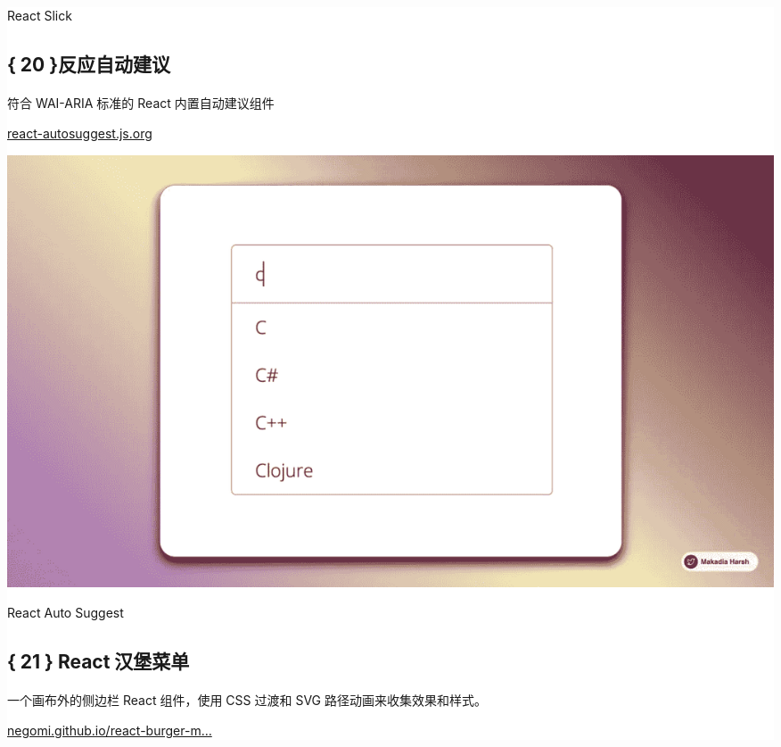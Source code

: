 React Slick

## { 20 }反应自动建议

符合 WAI-ARIA 标准的 React 内置自动建议组件

[react-autosuggest.js.org](http://react-autosuggest.js.org/)

![](img/9871810996a9976b9aa73e55550c035d.png)

React Auto Suggest

## { 21 } React 汉堡菜单

一个画布外的侧边栏 React 组件，使用 CSS 过渡和 SVG 路径动画来收集效果和样式。

[negomi.github.io/react-burger-m…](https://negomi.github.io/react-burger-menu/)
